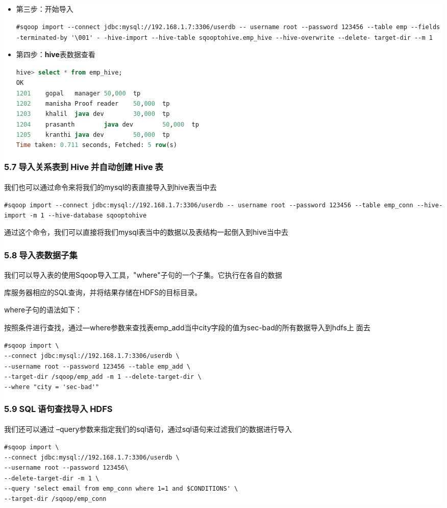 - 第三步：开始导入 

  ```shell
  #sqoop import ‐‐connect jdbc:mysql://192.168.1.7:3306/userdb ‐‐ username root ‐‐password 123456 ‐‐table emp ‐‐fields‐terminated‐by '\001' ‐ ‐hive‐import ‐‐hive‐table sqooptohive.emp_hive ‐‐hive‐overwrite ‐‐delete‐ target‐dir ‐‐m 1
  ```

- 第四步：**hive**表数据查看

  ```sql
  hive> select * from emp_hive;
  OK
  1201    gopal   manager 50,000  tp
  1202    manisha Proof reader    50,000  tp
  1203    khalil  java dev        30,000  tp
  1204    prasanth        java dev        50,000  tp
  1205    kranthi java dev        50,000  tp
  Time taken: 0.711 seconds, Fetched: 5 row(s)
  ```

### 5.7 导入关系表到 Hive 并自动创建 Hive 表

我们也可以通过命令来将我们的mysql的表直接导入到hive表当中去 

```shell
#sqoop import ‐‐connect jdbc:mysql://192.168.1.7:3306/userdb ‐‐ username root ‐‐password 123456 ‐‐table emp_conn ‐‐hive‐import ‐m 1 ‐‐hive‐database sqooptohive
```

通过这个命令，我们可以直接将我们mysql表当中的数据以及表结构一起倒入到hive当中去

### 5.8 导入表数据子集 

我们可以导入表的使用Sqoop导入工具，"where"子句的一个子集。它执行在各自的数据 

库服务器相应的SQL查询，并将结果存储在HDFS的目标目录。 



where子句的语法如下：

​	按照条件进行查找，通过—where参数来查找表emp_add当中city字段的值为sec-bad的所有数据导入到hdfs上	面去 

```shell
#sqoop import \ 
‐‐connect jdbc:mysql://192.168.1.7:3306/userdb \ 
‐‐username root ‐‐password 123456 ‐‐table emp_add \ 
‐‐target‐dir /sqoop/emp_add ‐m 1 ‐‐delete‐target‐dir \ 
‐‐where "city = 'sec‐bad'"
```

### 5.9 SQL 语句查找导入 HDFS

我们还可以通过 –query参数来指定我们的sql语句，通过sql语句来过滤我们的数据进行导入

```shell
#sqoop import \ 
‐‐connect jdbc:mysql://192.168.1.7:3306/userdb \
‐‐username root ‐‐password 123456\ 
‐‐delete‐target‐dir ‐m 1 \ 
‐‐query 'select email from emp_conn where 1=1 and $CONDITIONS' \ 
‐‐target‐dir /sqoop/emp_conn
```
